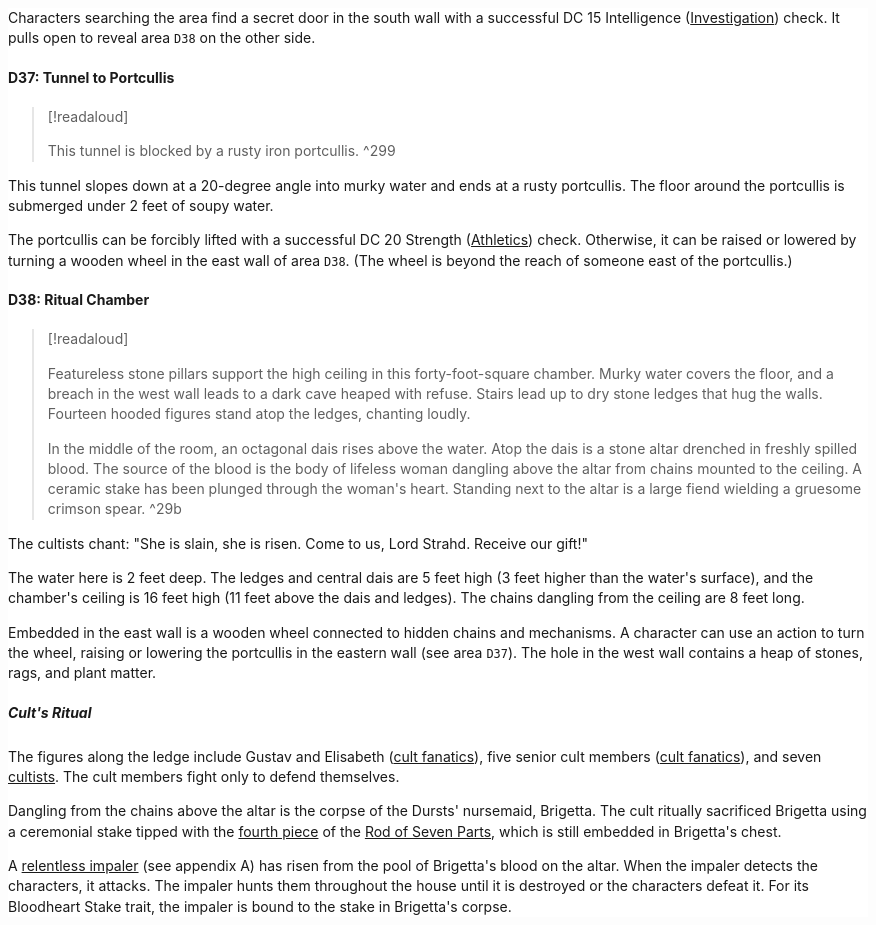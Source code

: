 Characters searching the area find a secret door in the south wall with a successful DC 15 Intelligence ([Investigation](/compendium/rules/skills.md#Investigation)) check. It pulls open to reveal area `D38` on the other side.

#### D37: Tunnel to Portcullis

> [!readaloud] 
> 
> This tunnel is blocked by a rusty iron portcullis.
^299

This tunnel slopes down at a 20-degree angle into murky water and ends at a rusty portcullis. The floor around the portcullis is submerged under 2 feet of soupy water.

The portcullis can be forcibly lifted with a successful DC 20 Strength ([Athletics](/compendium/rules/skills.md#Athletics)) check. Otherwise, it can be raised or lowered by turning a wooden wheel in the east wall of area `D38`. (The wheel is beyond the reach of someone east of the portcullis.)

#### D38: Ritual Chamber

> [!readaloud] 
> 
> Featureless stone pillars support the high ceiling in this forty-foot-square chamber. Murky water covers the floor, and a breach in the west wall leads to a dark cave heaped with refuse. Stairs lead up to dry stone ledges that hug the walls. Fourteen hooded figures stand atop the ledges, chanting loudly.
> 
> In the middle of the room, an octagonal dais rises above the water. Atop the dais is a stone altar drenched in freshly spilled blood. The source of the blood is the body of lifeless woman dangling above the altar from chains mounted to the ceiling. A ceramic stake has been plunged through the woman's heart. Standing next to the altar is a large fiend wielding a gruesome crimson spear.
^29b

The cultists chant: "She is slain, she is risen. Come to us, Lord Strahd. Receive our gift!"

The water here is 2 feet deep. The ledges and central dais are 5 feet high (3 feet higher than the water's surface), and the chamber's ceiling is 16 feet high (11 feet above the dais and ledges). The chains dangling from the ceiling are 8 feet long.

Embedded in the east wall is a wooden wheel connected to hidden chains and mechanisms. A character can use an action to turn the wheel, raising or lowering the portcullis in the eastern wall (see area `D37`). The hole in the west wall contains a heap of stones, rags, and plant matter.

##### Cult's Ritual

The figures along the ledge include Gustav and Elisabeth ([cult fanatics](compendium/bestiary/humanoid/cult-fanatic.md)), five senior cult members ([cult fanatics](compendium/bestiary/humanoid/cult-fanatic.md)), and seven [cultists](compendium/bestiary/humanoid/cultist.md). The cult members fight only to defend themselves.

Dangling from the chains above the altar is the corpse of the Dursts' nursemaid, Brigetta. The cult ritually sacrificed Brigetta using a ceremonial stake tipped with the [fourth piece](compendium/items/rod-of-seven-parts-veor.md) of the [Rod of Seven Parts](compendium/items/rod-of-seven-parts-veor.md), which is still embedded in Brigetta's chest.

A [relentless impaler](compendium/bestiary/fiend/relentless-impaler-veor.md) (see appendix A) has risen from the pool of Brigetta's blood on the altar. When the impaler detects the characters, it attacks. The impaler hunts them throughout the house until it is destroyed or the characters defeat it. For its Bloodheart Stake trait, the impaler is bound to the stake in Brigetta's corpse.
